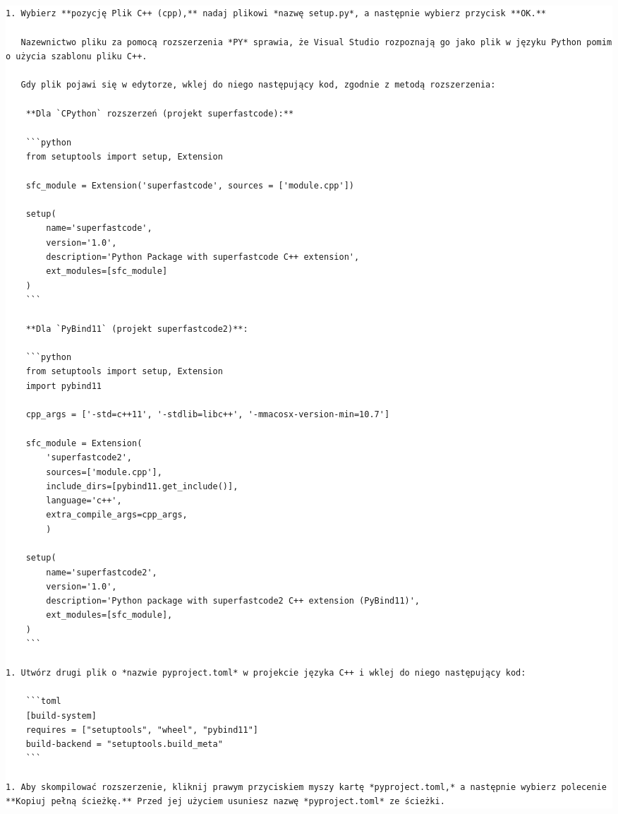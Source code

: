     1. Wybierz **pozycję Plik C++ (cpp),** nadaj plikowi *nazwę setup.py*, a następnie wybierz przycisk **OK.**
    
       Nazewnictwo pliku za pomocą rozszerzenia *PY* sprawia, że Visual Studio rozpoznają go jako plik w języku Python pomimo użycia szablonu pliku C++. 

       Gdy plik pojawi się w edytorze, wklej do niego następujący kod, zgodnie z metodą rozszerzenia:
    
        **Dla `CPython` rozszerzeń (projekt superfastcode):**
    
        ```python
        from setuptools import setup, Extension
    
        sfc_module = Extension('superfastcode', sources = ['module.cpp'])
    
        setup(
            name='superfastcode',
            version='1.0',
            description='Python Package with superfastcode C++ extension',
            ext_modules=[sfc_module]
        )
        ```
    
        **Dla `PyBind11` (projekt superfastcode2)**:
    
        ```python
        from setuptools import setup, Extension
        import pybind11
    
        cpp_args = ['-std=c++11', '-stdlib=libc++', '-mmacosx-version-min=10.7']
    
        sfc_module = Extension(
            'superfastcode2',
            sources=['module.cpp'],
            include_dirs=[pybind11.get_include()],
            language='c++',
            extra_compile_args=cpp_args,
            )
    
        setup(
            name='superfastcode2',
            version='1.0',
            description='Python package with superfastcode2 C++ extension (PyBind11)',
            ext_modules=[sfc_module],
        )
        ```
    
    1. Utwórz drugi plik o *nazwie pyproject.toml* w projekcie języka C++ i wklej do niego następujący kod:
    
        ```toml
        [build-system]
        requires = ["setuptools", "wheel", "pybind11"]
        build-backend = "setuptools.build_meta"
        ```
    
    1. Aby skompilować rozszerzenie, kliknij prawym przyciskiem myszy kartę *pyproject.toml,* a następnie wybierz polecenie **Kopiuj pełną ścieżkę.** Przed jej użyciem usuniesz nazwę *pyproject.toml* ze ścieżki.
    